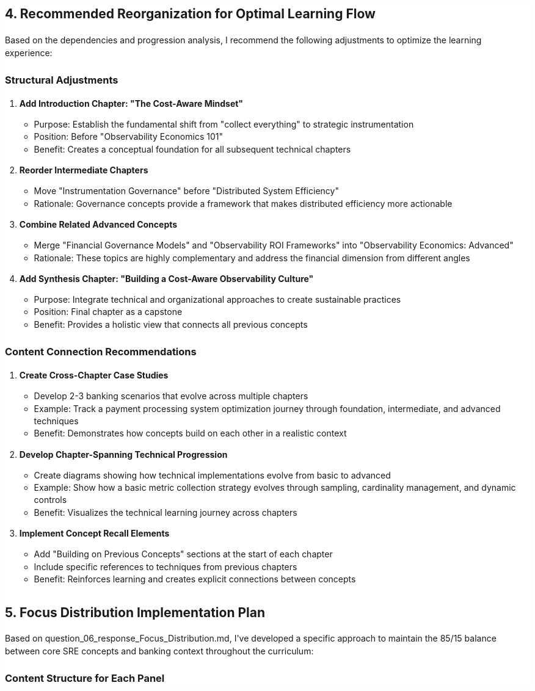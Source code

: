 ## 4. Recommended Reorganization for Optimal Learning Flow

Based on the dependencies and progression analysis, I recommend the following adjustments to optimize the learning experience:

### Structural Adjustments

1. **Add Introduction Chapter: "The Cost-Aware Mindset"**
   - Purpose: Establish the fundamental shift from "collect everything" to strategic instrumentation
   - Position: Before "Observability Economics 101"
   - Benefit: Creates a conceptual foundation for all subsequent technical chapters

2. **Reorder Intermediate Chapters**
   - Move "Instrumentation Governance" before "Distributed System Efficiency"
   - Rationale: Governance concepts provide a framework that makes distributed efficiency more actionable

3. **Combine Related Advanced Concepts**
   - Merge "Financial Governance Models" and "Observability ROI Frameworks" into "Observability Economics: Advanced"
   - Rationale: These topics are highly complementary and address the financial dimension from different angles

4. **Add Synthesis Chapter: "Building a Cost-Aware Observability Culture"**
   - Purpose: Integrate technical and organizational approaches to create sustainable practices
   - Position: Final chapter as a capstone
   - Benefit: Provides a holistic view that connects all previous concepts

### Content Connection Recommendations

1. **Create Cross-Chapter Case Studies**
   - Develop 2-3 banking scenarios that evolve across multiple chapters
   - Example: Track a payment processing system optimization journey through foundation, intermediate, and advanced techniques
   - Benefit: Demonstrates how concepts build on each other in a realistic context

2. **Develop Chapter-Spanning Technical Progression**
   - Create diagrams showing how technical implementations evolve from basic to advanced
   - Example: Show how a basic metric collection strategy evolves through sampling, cardinality management, and dynamic controls
   - Benefit: Visualizes the technical learning journey across chapters

3. **Implement Concept Recall Elements**
   - Add "Building on Previous Concepts" sections at the start of each chapter
   - Include specific references to techniques from previous chapters 
   - Benefit: Reinforces learning and creates explicit connections between concepts

## 5. Focus Distribution Implementation Plan

Based on question_06_response_Focus_Distribution.md, I've developed a specific approach to maintain the 85/15 balance between core SRE concepts and banking context throughout the curriculum:

### Content Structure for Each Panel
